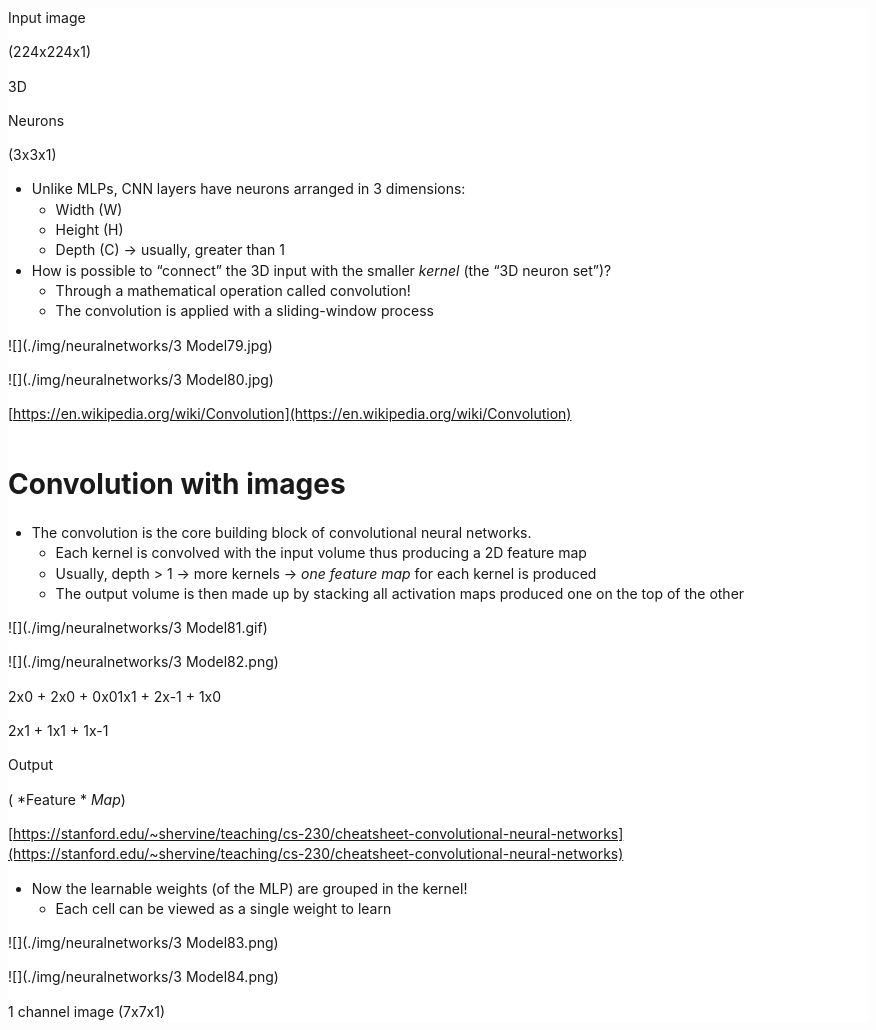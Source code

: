 Input image

(224x224x1)

3D

Neurons

(3x3x1)

* Unlike MLPs, CNN layers have neurons arranged in 3 dimensions:
  * Width  (W)
  * Height  (H)
  * Depth  (C) → usually, greater than 1
* How is possible to “connect” the 3D input with the smaller *kernel*  (the “3D neuron set”)?
  * Through a mathematical operation called convolution!
  * The convolution is applied with a  sliding-window process

![](./img/neuralnetworks/3 Model79.jpg)

![](./img/neuralnetworks/3 Model80.jpg)

[https://en.wikipedia.org/wiki/Convolution](https://en.wikipedia.org/wiki/Convolution)

# Convolution with images

* The convolution is the core building block of convolutional neural networks.
  * Each kernel is convolved with the input volume thus producing a 2D feature map
  * Usually, depth > 1 → more kernels → *one feature map* for each kernel is produced
  * The output volume is then made up by stacking all activation maps produced one on the top of the other

![](./img/neuralnetworks/3 Model81.gif)

![](./img/neuralnetworks/3 Model82.png)

2x0 + 2x0 + 0x01x1 + 2x-1 + 1x0

2x1 + 1x1 + 1x-1

Output

( *Feature *  *Map*)

[https://stanford.edu/~shervine/teaching/cs-230/cheatsheet-convolutional-neural-networks](https://stanford.edu/~shervine/teaching/cs-230/cheatsheet-convolutional-neural-networks)

* Now the learnable weights  (of the MLP) are grouped in the kernel!
  * Each cell can be viewed as a single weight to learn

![](./img/neuralnetworks/3 Model83.png)

![](./img/neuralnetworks/3 Model84.png)

1 channel image (7x7x1)
